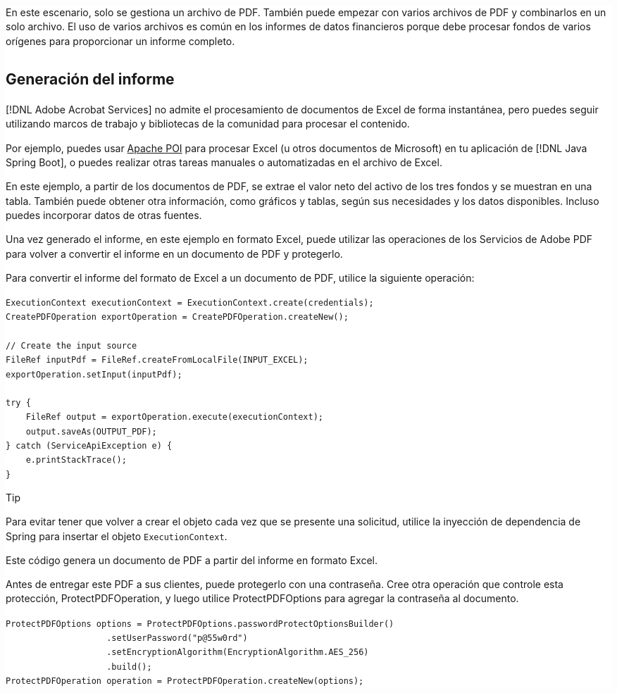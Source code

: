 En este escenario, solo se gestiona un archivo de PDF. También puede empezar con varios archivos de PDF y combinarlos en un solo archivo. El uso de varios archivos es común en los informes de datos financieros porque debe procesar fondos de varios orígenes para proporcionar un informe completo.

## Generación del informe

[!DNL Adobe Acrobat Services] no admite el procesamiento de documentos de Excel de forma instantánea, pero puedes seguir utilizando marcos de trabajo y bibliotecas de la comunidad para procesar el contenido.

Por ejemplo, puedes usar [Apache POI](https://poi.apache.org/) para procesar Excel (u otros documentos de Microsoft) en tu aplicación de [!DNL Java Spring Boot], o puedes realizar otras tareas manuales o automatizadas en el archivo de Excel.

En este ejemplo, a partir de los documentos de PDF, se extrae el valor neto del activo de los tres fondos y se muestran en una tabla. También puede obtener otra información, como gráficos y tablas, según sus necesidades y los datos disponibles. Incluso puedes incorporar datos de otras fuentes.

Una vez generado el informe, en este ejemplo en formato Excel, puede utilizar las operaciones de los Servicios de Adobe PDF para volver a convertir el informe en un documento de PDF y protegerlo.

Para convertir el informe del formato de Excel a un documento de PDF, utilice la siguiente operación:

```
ExecutionContext executionContext = ExecutionContext.create(credentials);
CreatePDFOperation exportOperation = CreatePDFOperation.createNew();

// Create the input source
FileRef inputPdf = FileRef.createFromLocalFile(INPUT_EXCEL);
exportOperation.setInput(inputPdf);

try {
    FileRef output = exportOperation.execute(executionContext);
    output.saveAs(OUTPUT_PDF);
} catch (ServiceApiException e) {
    e.printStackTrace();
}
```

>[!TIP]
>
> Para evitar tener que volver a crear el objeto cada vez que se presente una solicitud, utilice la inyección de dependencia de Spring para insertar el objeto `ExecutionContext`.

Este código genera un documento de PDF a partir del informe en formato Excel.

Antes de entregar este PDF a sus clientes, puede protegerlo con una contraseña. Cree otra operación que controle esta protección, ProtectPDFOperation, y luego utilice ProtectPDFOptions para agregar la contraseña al documento.

```
ProtectPDFOptions options = ProtectPDFOptions.passwordProtectOptionsBuilder()
                    .setUserPassword("p@55w0rd")
                    .setEncryptionAlgorithm(EncryptionAlgorithm.AES_256)
                    .build();
ProtectPDFOperation operation = ProtectPDFOperation.createNew(options);
```
